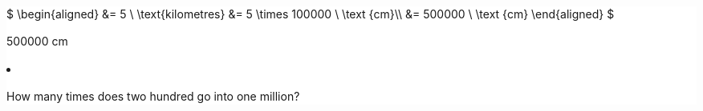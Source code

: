 </div>
<div class='workings'>
<div class='working'>

$
\begin{aligned}
&= 5 \ \text{kilometres}
&= 5 \times 100000 \ \text {cm}\\\\
&= 500000 \ \text {cm}
\end{aligned}
$

</div>
</div>
<div class='answers'>
<div class='answer'>

$500000 \ \text {cm}$

</div>
</div>

</div>
</li>
<li>
<div class='question_envelope rag_red subquestion'>
<div class='topics'>
<ul>
</ul>
</div>
<div class='question subquestion'>

How many times does two hundred go into one million?
